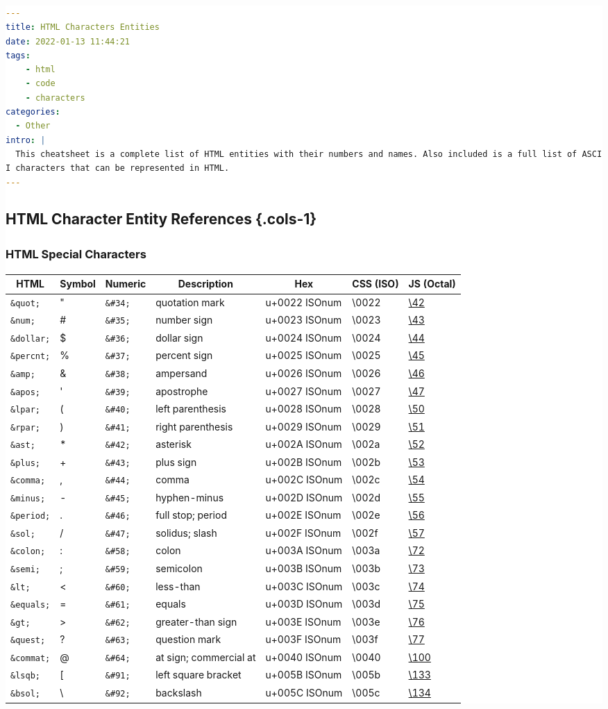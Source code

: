 ```yaml
---
title: HTML Characters Entities
date: 2022-01-13 11:44:21
tags:
    - html
    - code
    - characters
categories:
  - Other
intro: |
  This cheatsheet is a complete list of HTML entities with their numbers and names. Also included is a full list of ASCII characters that can be represented in HTML.
---
```



HTML Character Entity References {.cols-1}
---------------




### HTML Special Characters

| HTML           | Symbol       | Numeric      | Description              | Hex             | CSS (ISO)         | JS (Octal)          |
|----------------|--------------|--------------|--------------------------|-----------------|-------------------|---------------------|
| `&quot;`   | "          | `&#34;`  | quotation mark         | u+0022 ISOnum | \\0022           | <a href='javascript:alert(&quot;\42&quot;)'>\42</a>    |
| `&num;`    | #          | `&#35;`  | number sign            | u+0023 ISOnum | \\0023           | <a href='javascript:alert(&quot;\43&quot;)'>\43</a>    |
| `&dollar;` | $          | `&#36;`  | dollar sign            | u+0024 ISOnum | \\0024           | <a href='javascript:alert(&quot;\44&quot;)'>\44</a>    |
| `&percnt;` | %          | `&#37;`  | percent sign           | u+0025 ISOnum | \\0025           | <a href='javascript:alert(&quot;\45&quot;)'>\45</a>    |
| `&amp;`    | &      | `&#38;`  | ampersand              | u+0026 ISOnum | \\0026           | <a href='javascript:alert(&quot;\46&quot;)'>\46</a>    |
| `&apos;`   | '          | `&#39;`  | apostrophe             | u+0027 ISOnum | \\0027           | <a href='javascript:alert(&quot;\47&quot;)'>\47</a>    |
| `&lpar;`   | (          | `&#40;`  | left parenthesis       | u+0028 ISOnum | \\0028           | <a href='javascript:alert(&quot;\50&quot;)'>\50</a>    |
| `&rpar;`   | )          | `&#41;`  | right parenthesis      | u+0029 ISOnum | \\0029           | <a href='javascript:alert(&quot;\51&quot;)'>\51</a>    |
| `&ast;`    | *          | `&#42;`  | asterisk               | u+002A ISOnum | \\002a           | <a href='javascript:alert(&quot;\52&quot;)'>\52</a>    |
| `&plus;`   | +          | `&#43;`  | plus sign              | u+002B ISOnum | \\002b           | <a href='javascript:alert(&quot;\53&quot;)'>\53</a>    |
| `&comma;`  | ,          | `&#44;`  | comma                  | u+002C ISOnum | \\002c           | <a href='javascript:alert(&quot;\54&quot;)'>\54</a>    |
| `&minus;`  | -          | `&#45;`  | hyphen-minus           | u+002D ISOnum | \\002d           | <a href='javascript:alert(&quot;\55&quot;)'>\55</a>    |
| `&period;` | .          | `&#46;`  | full stop; period      | u+002E ISOnum | \\002e           | <a href='javascript:alert(&quot;\56&quot;)'>\56</a>    |
| `&sol;`    | /          | `&#47;`  | solidus; slash         | u+002F ISOnum | \\002f           | <a href='javascript:alert(&quot;\57&quot;)'>\57</a>    |
| `&colon;`  | :          | `&#58;`  | colon                  | u+003A ISOnum | \\003a           | <a href='javascript:alert(&quot;\72&quot;)'>\72</a>    |
| `&semi;`   | ;          | `&#59;`  | semicolon              | u+003B ISOnum | \\003b           | <a href='javascript:alert(&quot;\73&quot;)'>\73</a>    |
| `&lt;`     | <       | `&#60;`  | less-than              | u+003C ISOnum | \\003c           | <a href='javascript:alert(&quot;\74&quot;)'>\74</a>    |
| `&equals;` | =          | `&#61;`  | equals                 | u+003D ISOnum | \\003d           | <a href='javascript:alert(&quot;\75&quot;)'>\75</a>    |
| `&gt;`     | >       | `&#62;`  | greater-than sign      | u+003E ISOnum | \\003e           | <a href='javascript:alert(&quot;\76&quot;)'>\76</a>    |
| `&quest;`  | ?          | `&#63;`  | question mark          | u+003F ISOnum | \\003f           | <a href='javascript:alert(&quot;\77&quot;)'>\77</a>    |
| `&commat;` | @          | `&#64;`  | at sign; commercial at | u+0040 ISOnum | \\0040           | <a href='javascript:alert(&quot;\100&quot;)'>\100</a>   |
| `&lsqb;`   | [          | `&#91;`  | left square bracket    | u+005B ISOnum | \\005b           | <a href='javascript:alert(&quot;\133&quot;)'>\133</a>   |
| `&bsol;`   | \          | `&#92;`  | backslash              | u+005C ISOnum | \\005c           | <a href='javascript:alert(&quot;\134&quot;)'>\134</a>   |